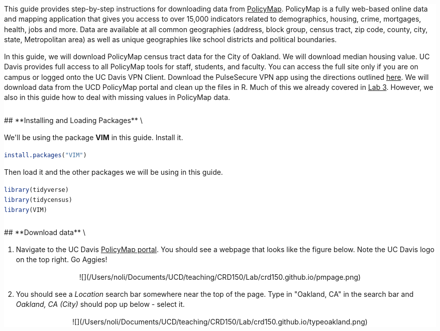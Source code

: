 This guide provides step-by-step instructions for downloading data from [PolicyMap](https://ucdavis.policymap.com/newmaps#/). PolicyMap is a fully web-based online data and mapping application that gives you access to over 15,000 indicators related to demographics, housing, crime, mortgages, health, jobs and more. Data are available at all common geographies (address, block group, census tract, zip code, county, city, state, Metropolitan area) as well as unique geographies like school districts and political boundaries. 

In this guide, we will download PolicyMap census tract data for the City of Oakland. We will download median housing value.   UC Davis provides full access to all PolicyMap tools for staff, students, and faculty.  You can access the full site only if you are on campus or logged onto the UC Davis VPN Client. Download the PulseSecure VPN app using the directions outlined [here](https://www.library.ucdavis.edu/service/connect-from-off-campus/).  We will download data from the UCD PolicyMap portal and clean up the files in R.   Much of this we already covered in [Lab 3](https://crd150.github.io/lab3.html).  However, we also in this guide how to deal with missing values in PolicyMap data.  

<div style="margin-bottom:25px;">
</div>
## **Installing and Loading Packages**
\

We'll be using the package **VIM** in this guide. Install it.


```r
install.packages("VIM")
```

Then load it and the other packages we will be using in this guide.


```r
library(tidyverse)
library(tidycensus)
library(VIM)
```


<div style="margin-bottom:25px;">
</div>
##  **Download data**
\


1. Navigate to the UC Davis [PolicyMap portal](https://ucdavis.policymap.com/maps).  You should see a webpage that looks like the figure below.  Note the UC Davis logo on the top right.  Go Aggies!

<center>
![](/Users/noli/Documents/UCD/teaching/CRD150/Lab/crd150.github.io/pmpage.png)

</center>


2. You should see a *Location* search bar somewhere near the top of the page.  Type in "Oakland, CA" in the search bar and *Oakland, CA (City)* should pop up below - select it.

<center>
![](/Users/noli/Documents/UCD/teaching/CRD150/Lab/crd150.github.io/typeoakland.png)
